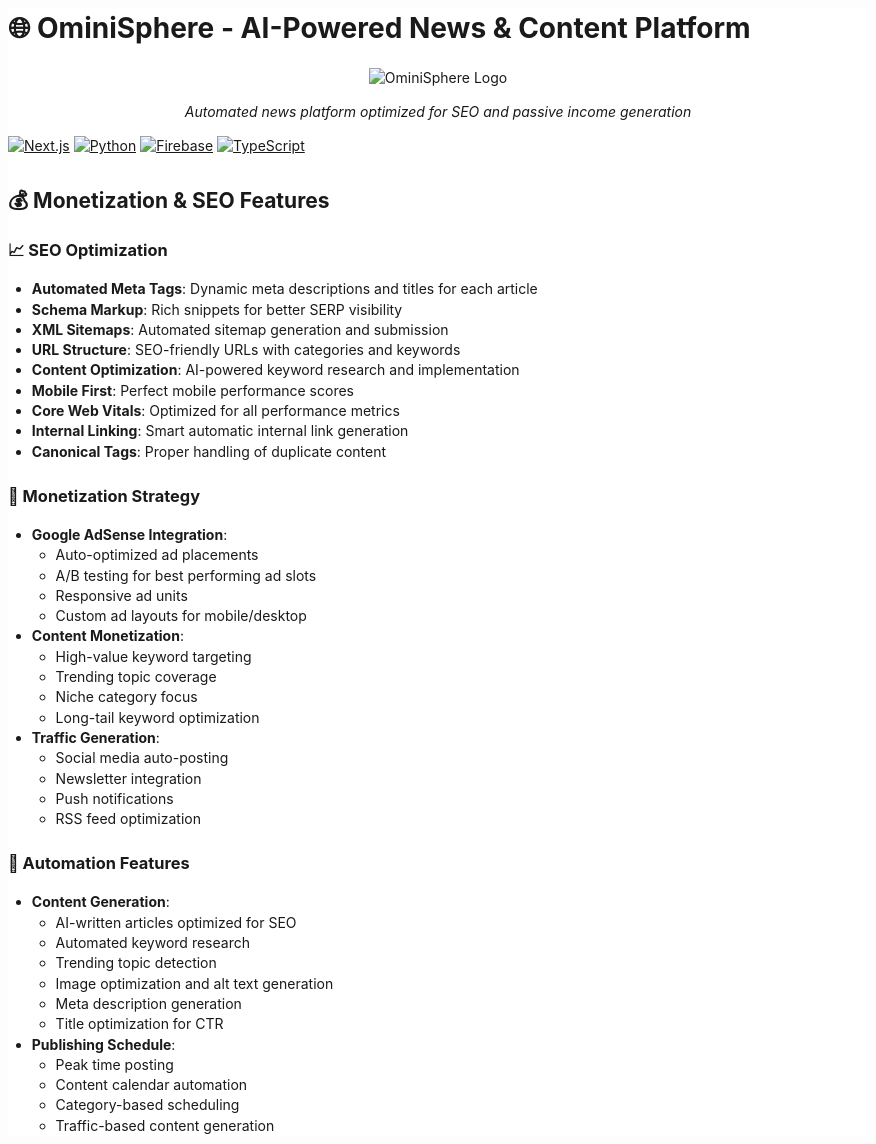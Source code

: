 # 🌐 OminiSphere - AI-Powered News & Content Platform

<div align="center">
  <img src="/public/logo.png" alt="OminiSphere Logo" width="200"/>
  <p><em>Automated news platform optimized for SEO and passive income generation</em></p>
</div>

[![Next.js](https://img.shields.io/badge/Next.js-13.0-black?style=for-the-badge&logo=next.js)](https://nextjs.org/)
[![Python](https://img.shields.io/badge/Python-3.8+-blue?style=for-the-badge&logo=python)](https://www.python.org/)
[![Firebase](https://img.shields.io/badge/Firebase-Latest-orange?style=for-the-badge&logo=firebase)](https://firebase.google.com/)
[![TypeScript](https://img.shields.io/badge/TypeScript-Latest-blue?style=for-the-badge&logo=typescript)](https://www.typescriptlang.org/)

## 💰 Monetization & SEO Features

### 📈 SEO Optimization
- **Automated Meta Tags**: Dynamic meta descriptions and titles for each article
- **Schema Markup**: Rich snippets for better SERP visibility
- **XML Sitemaps**: Automated sitemap generation and submission
- **URL Structure**: SEO-friendly URLs with categories and keywords
- **Content Optimization**: AI-powered keyword research and implementation
- **Mobile First**: Perfect mobile performance scores
- **Core Web Vitals**: Optimized for all performance metrics
- **Internal Linking**: Smart automatic internal link generation
- **Canonical Tags**: Proper handling of duplicate content

### 💸 Monetization Strategy
- **Google AdSense Integration**: 
  - Auto-optimized ad placements
  - A/B testing for best performing ad slots
  - Responsive ad units
  - Custom ad layouts for mobile/desktop
- **Content Monetization**:
  - High-value keyword targeting
  - Trending topic coverage
  - Niche category focus
  - Long-tail keyword optimization
- **Traffic Generation**:
  - Social media auto-posting
  - Newsletter integration
  - Push notifications
  - RSS feed optimization

### 🤖 Automation Features
- **Content Generation**:
  - AI-written articles optimized for SEO
  - Automated keyword research
  - Trending topic detection
  - Image optimization and alt text generation
  - Meta description generation
  - Title optimization for CTR
- **Publishing Schedule**:
  - Peak time posting
  - Content calendar automation
  - Category-based scheduling
  - Traffic-based content generation
